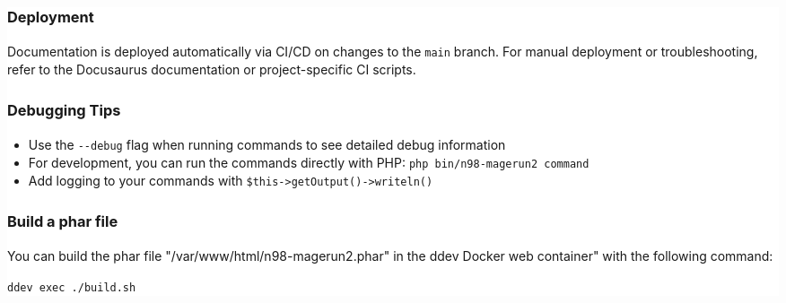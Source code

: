 ### Deployment
Documentation is deployed automatically via CI/CD on changes to the `main` branch. For manual deployment or troubleshooting, refer to the Docusaurus documentation or project-specific CI scripts.

### Debugging Tips

- Use the `--debug` flag when running commands to see detailed debug information
- For development, you can run the commands directly with PHP: `php bin/n98-magerun2 command`
- Add logging to your commands with `$this->getOutput()->writeln()`

### Build a phar file

You can build the phar file "/var/www/html/n98-magerun2.phar" in the ddev Docker web container" with the following command:

```bash
ddev exec ./build.sh
```
